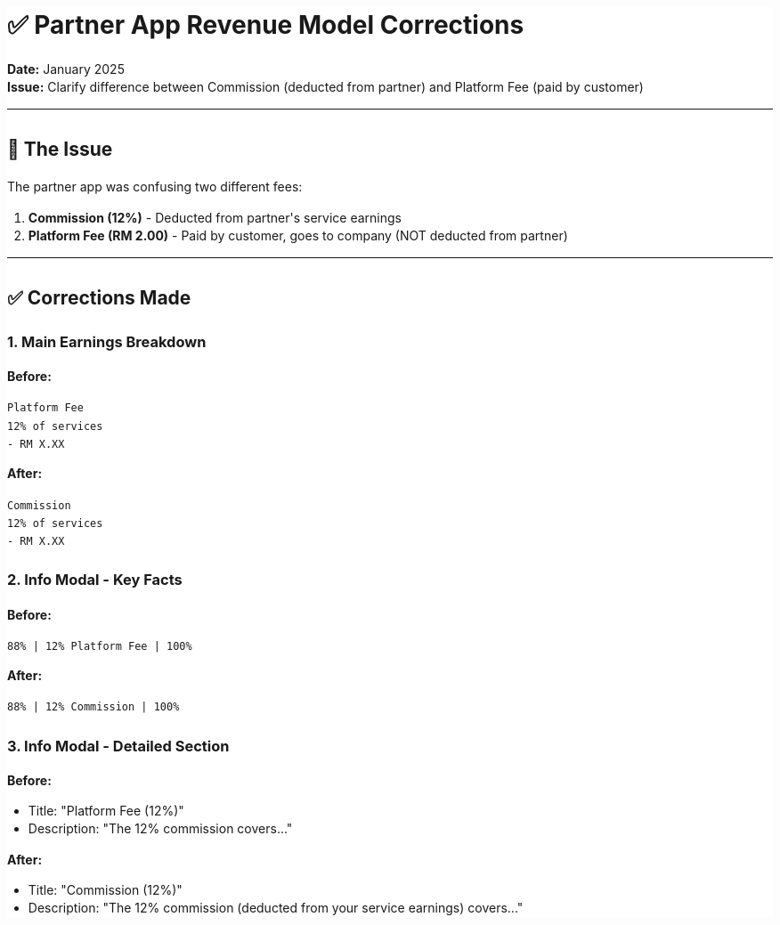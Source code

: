 # ✅ Partner App Revenue Model Corrections

**Date:** January 2025  
**Issue:** Clarify difference between Commission (deducted from partner) and Platform Fee (paid by customer)

---

## 🎯 The Issue

The partner app was confusing two different fees:

1. **Commission (12%)** - Deducted from partner's service earnings
2. **Platform Fee (RM 2.00)** - Paid by customer, goes to company (NOT deducted from partner)

---

## ✅ Corrections Made

### **1. Main Earnings Breakdown**
**Before:**
```
Platform Fee
12% of services
- RM X.XX
```

**After:**
```
Commission
12% of services
- RM X.XX
```

### **2. Info Modal - Key Facts**
**Before:**
```
88% | 12% Platform Fee | 100%
```

**After:**
```
88% | 12% Commission | 100%
```

### **3. Info Modal - Detailed Section**
**Before:**
- Title: "Platform Fee (12%)"
- Description: "The 12% commission covers..."

**After:**
- Title: "Commission (12%)"
- Description: "The 12% commission (deducted from your service earnings) covers..."
